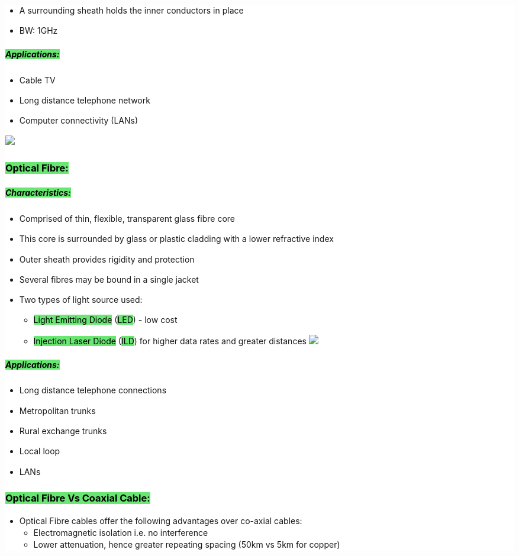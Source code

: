 - A surrounding sheath holds the inner conductors in place

- BW: 1GHz

##### <mark style="background:#69E772;">Applications:</mark>

- Cable TV

- Long distance telephone network

- Computer connectivity (LANs)

![](https://i.imgur.com/MlyqsRi.png)


### <mark style="background:#69E772;">Optical Fibre:</mark>

##### <mark style="background:#69E772;">Characteristics:</mark>

- Comprised of thin, flexible, transparent glass fibre core

- This core is surrounded by glass or plastic cladding with a lower refractive index

- Outer sheath provides rigidity and protection

- Several fibres may be bound in a single jacket

- Two types of light source used:

	- <mark style="background:#69E772;">Light Emitting Diode</mark> (<mark style="background:#69E772;">LED</mark>) - low cost

	- <mark style="background:#69E772;">Injection Laser Diode</mark> (<mark style="background:#69E772;">ILD</mark>) for higher data rates and greater distances
 ![](https://i.imgur.com/IbtWnBA.png)


##### <mark style="background:#69E772;">Applications:</mark>

- Long distance telephone connections

- Metropolitan trunks

- Rural exchange trunks

- Local loop

- LANs

### <mark style="background:#69E772;">Optical Fibre Vs Coaxial Cable:</mark>

- Optical Fibre cables offer the following advantages over co-axial cables:
	- Electromagnetic isolation i.e. no interference
	- Lower attenuation, hence greater repeating spacing (50km vs 5km for copper)
